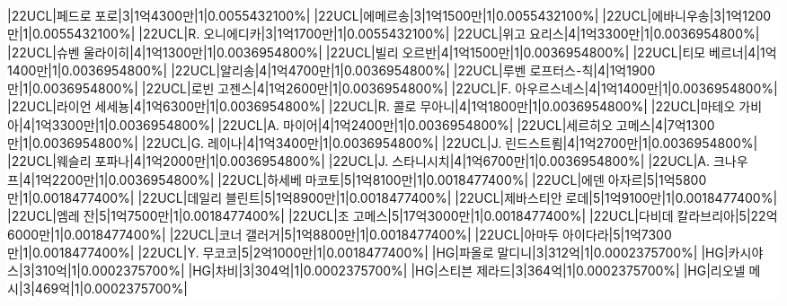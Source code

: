 |22UCL|페드로 포로|3|1억4300만|1|0.0055432100%|
|22UCL|에메르송|3|1억1500만|1|0.0055432100%|
|22UCL|에바니우송|3|1억1200만|1|0.0055432100%|
|22UCL|R. 오니에디카|3|1억1700만|1|0.0055432100%|
|22UCL|위고 요리스|4|1억3300만|1|0.0036954800%|
|22UCL|슈벤 울라이히|4|1억1300만|1|0.0036954800%|
|22UCL|빌리 오르반|4|1억1500만|1|0.0036954800%|
|22UCL|티모 베르너|4|1억1400만|1|0.0036954800%|
|22UCL|알리송|4|1억4700만|1|0.0036954800%|
|22UCL|루벤 로프터스-칙|4|1억1900만|1|0.0036954800%|
|22UCL|로빈 고젠스|4|1억2600만|1|0.0036954800%|
|22UCL|F. 아우르스네스|4|1억1400만|1|0.0036954800%|
|22UCL|라이언 세세뇽|4|1억6300만|1|0.0036954800%|
|22UCL|R. 콜로 무아니|4|1억1800만|1|0.0036954800%|
|22UCL|마테오 가비아|4|1억3300만|1|0.0036954800%|
|22UCL|A. 마이어|4|1억2400만|1|0.0036954800%|
|22UCL|세르히오 고메스|4|7억1300만|1|0.0036954800%|
|22UCL|G. 레이나|4|1억3400만|1|0.0036954800%|
|22UCL|J. 린드스트룀|4|1억2700만|1|0.0036954800%|
|22UCL|웨슬리 포파나|4|1억2000만|1|0.0036954800%|
|22UCL|J. 스타니시치|4|1억6700만|1|0.0036954800%|
|22UCL|A. 크나우프|4|1억2200만|1|0.0036954800%|
|22UCL|하세베 마코토|5|1억8100만|1|0.0018477400%|
|22UCL|에덴 아자르|5|1억5800만|1|0.0018477400%|
|22UCL|데일리 블린트|5|1억8900만|1|0.0018477400%|
|22UCL|제바스티안 로데|5|1억9100만|1|0.0018477400%|
|22UCL|엠레 잔|5|1억7500만|1|0.0018477400%|
|22UCL|조 고메스|5|17억3000만|1|0.0018477400%|
|22UCL|다비데 칼라브리아|5|22억6000만|1|0.0018477400%|
|22UCL|코너 갤러거|5|1억8800만|1|0.0018477400%|
|22UCL|아마두 아이다라|5|1억7300만|1|0.0018477400%|
|22UCL|Y. 무코코|5|2억1000만|1|0.0018477400%|
|HG|파올로 말디니|3|312억|1|0.0002375700%|
|HG|카시야스|3|310억|1|0.0002375700%|
|HG|차비|3|304억|1|0.0002375700%|
|HG|스티븐 제라드|3|364억|1|0.0002375700%|
|HG|리오넬 메시|3|469억|1|0.0002375700%|